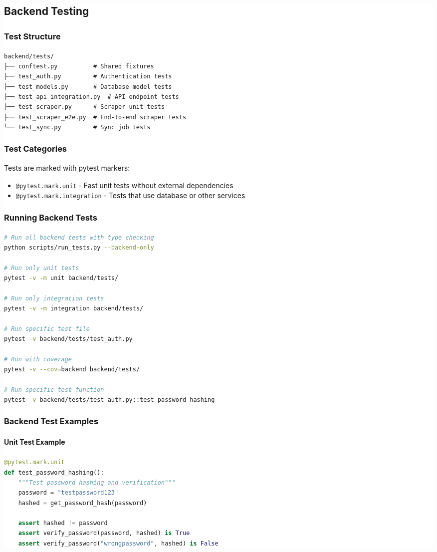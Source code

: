 ## Backend Testing

### Test Structure

```
backend/tests/
├── conftest.py          # Shared fixtures
├── test_auth.py         # Authentication tests
├── test_models.py       # Database model tests
├── test_api_integration.py  # API endpoint tests
├── test_scraper.py      # Scraper unit tests
├── test_scraper_e2e.py  # End-to-end scraper tests
└── test_sync.py         # Sync job tests
```

### Test Categories

Tests are marked with pytest markers:

- `@pytest.mark.unit` - Fast unit tests without external dependencies
- `@pytest.mark.integration` - Tests that use database or other services

### Running Backend Tests

```bash
# Run all backend tests with type checking
python scripts/run_tests.py --backend-only

# Run only unit tests
pytest -v -m unit backend/tests/

# Run only integration tests
pytest -v -m integration backend/tests/

# Run specific test file
pytest -v backend/tests/test_auth.py

# Run with coverage
pytest -v --cov=backend backend/tests/

# Run specific test function
pytest -v backend/tests/test_auth.py::test_password_hashing
```

### Backend Test Examples

#### Unit Test Example

```python
@pytest.mark.unit
def test_password_hashing():
    """Test password hashing and verification"""
    password = "testpassword123"
    hashed = get_password_hash(password)

    assert hashed != password
    assert verify_password(password, hashed) is True
    assert verify_password("wrongpassword", hashed) is False
```
